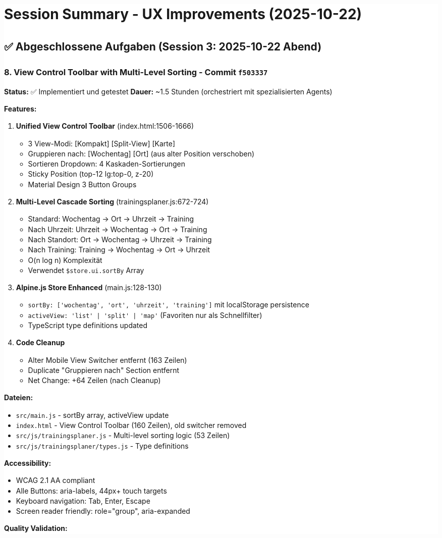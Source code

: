 # Session Summary - UX Improvements (2025-10-22)

## ✅ Abgeschlossene Aufgaben (Session 3: 2025-10-22 Abend)

### 8. View Control Toolbar with Multi-Level Sorting - Commit `f503337`

**Status:** ✅ Implementiert und getestet **Dauer:** ~1.5 Stunden (orchestriert
mit spezialisierten Agents)

**Features:**

1. **Unified View Control Toolbar** (index.html:1506-1666)
   - 3 View-Modi: [Kompakt] [Split-View] [Karte]
   - Gruppieren nach: [Wochentag] [Ort] (aus alter Position verschoben)
   - Sortieren Dropdown: 4 Kaskaden-Sortierungen
   - Sticky Position (top-12 lg:top-0, z-20)
   - Material Design 3 Button Groups

2. **Multi-Level Cascade Sorting** (trainingsplaner.js:672-724)
   - Standard: Wochentag → Ort → Uhrzeit → Training
   - Nach Uhrzeit: Uhrzeit → Wochentag → Ort → Training
   - Nach Standort: Ort → Wochentag → Uhrzeit → Training
   - Nach Training: Training → Wochentag → Ort → Uhrzeit
   - O(n log n) Komplexität
   - Verwendet `$store.ui.sortBy` Array

3. **Alpine.js Store Enhanced** (main.js:128-130)
   - `sortBy: ['wochentag', 'ort', 'uhrzeit', 'training']` mit localStorage
     persistence
   - `activeView: 'list' | 'split' | 'map'` (Favoriten nur als Schnellfilter)
   - TypeScript type definitions updated

4. **Code Cleanup**
   - Alter Mobile View Switcher entfernt (163 Zeilen)
   - Duplicate "Gruppieren nach" Section entfernt
   - Net Change: +64 Zeilen (nach Cleanup)

**Dateien:**

- `src/main.js` - sortBy array, activeView update
- `index.html` - View Control Toolbar (160 Zeilen), old switcher removed
- `src/js/trainingsplaner.js` - Multi-level sorting logic (53 Zeilen)
- `src/js/trainingsplaner/types.js` - Type definitions

**Accessibility:**

- WCAG 2.1 AA compliant
- Alle Buttons: aria-labels, 44px+ touch targets
- Keyboard navigation: Tab, Enter, Escape
- Screen reader friendly: role="group", aria-expanded

**Quality Validation:**
